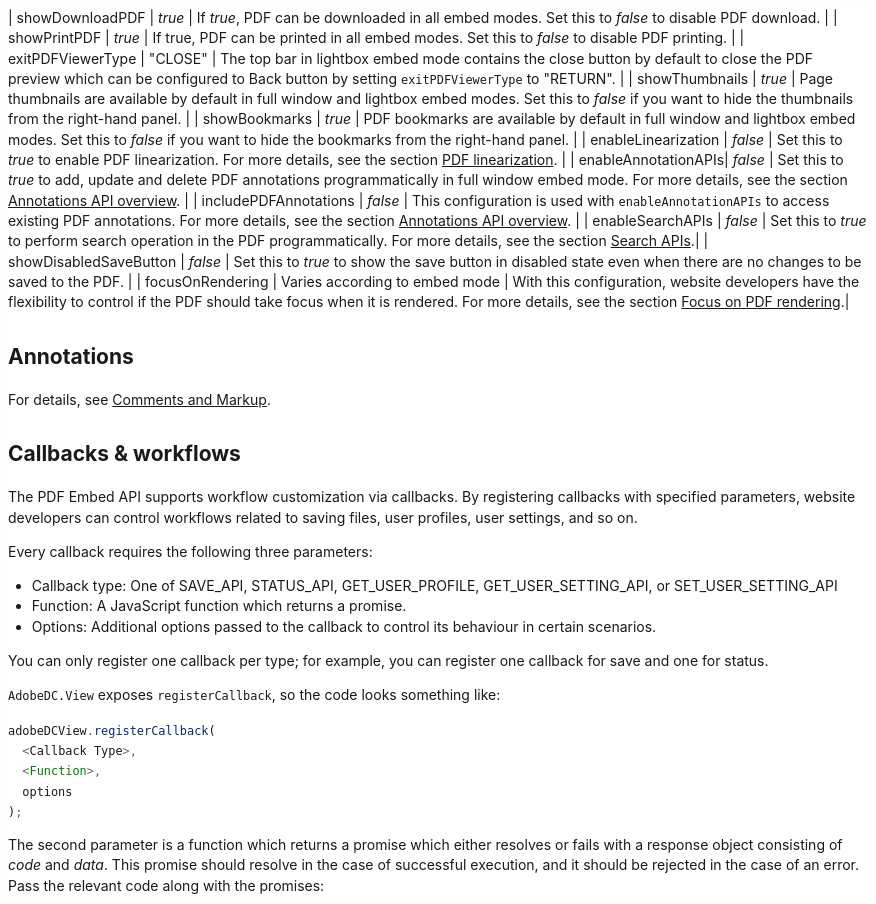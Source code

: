 | showDownloadPDF     | *true*    | If *true*, PDF can be downloaded in all embed modes. Set this to *false*  to disable PDF download.                                                                                                                                                                                                                                                                                                                                                                                                                                                                                                                                                                                                                                                                                                            |
| showPrintPDF        | *true*    | If true, PDF can be printed in all embed modes. Set this to *false* to disable PDF printing. |
|  exitPDFViewerType    |  "CLOSE"  |  The top bar in lightbox embed mode contains the close button by default to close the PDF preview which can be configured to Back button by setting `exitPDFViewerType` to "RETURN".   |
| showThumbnails         | *true*                                                                           |   Page thumbnails are available by default in full window and lightbox embed modes. Set this to *false* if you want to hide the thumbnails from the right-hand panel.      |
| showBookmarks         | *true*                                                                               |    PDF bookmarks are available by default in full window and lightbox embed modes. Set this to *false* if you want to hide the bookmarks from the right-hand panel. |
| enableLinearization | *false* | Set this to *true* to enable PDF linearization. For more details, see the section [PDF linearization](../howtos.md#pdf-linearization). |
| enableAnnotationAPIs| *false* | Set this to *true* to add, update and delete PDF annotations programmatically in full window embed mode. For more details, see the section [Annotations API overview](../howtos_comments/#annotations-api-overview). |
| includePDFAnnotations | *false* | This configuration is used with `enableAnnotationAPIs` to access existing PDF annotations. For more details, see the section [Annotations API overview](../howtos_comments/#annotations-api-overview). |
| enableSearchAPIs | *false* | Set this to *true* to perform search operation in the PDF programmatically. For more details, see the section [Search APIs](../howtos_ui/#search-apis).|
| showDisabledSaveButton | *false* | Set this to *true* to show the save button in disabled state even when there are no changes to be saved to the PDF. |
| focusOnRendering | Varies according to embed mode | With this configuration, website developers have the flexibility to control if the PDF should take focus when it is rendered. For more details, see the section [Focus on PDF rendering](../howtos/#focus-on-pdf-rendering).|

## Annotations

For details, see [Comments and Markup](./howtos_comments.md).

## Callbacks & workflows

The PDF Embed API supports workflow customization via callbacks. By
registering callbacks with specified parameters, website developers can
control workflows related to saving files, user profiles, user settings,
and so on.

Every callback requires the following three parameters:

-   Callback type: One of SAVE\_API, STATUS\_API, GET\_USER\_PROFILE,
    GET\_USER\_SETTING\_API, or SET\_USER\_SETTING\_API
-   Function: A JavaScript function which returns a promise.
-   Options: Additional options passed to the callback to control its
    behaviour in certain scenarios.

You can only register one callback per type; for example, you can
register one callback for save and one for status.

`AdobeDC.View` exposes `registerCallback`, so the code looks something
like:

```javascript
adobeDCView.registerCallback(
  <Callback Type>,
  <Function>,
  options
);
```
    

The second parameter is a function which returns a promise which either
resolves or fails with a response object consisting of *code* and
*data*. This promise should resolve in the case of successful execution,
and it should be rejected in the case of an error. Pass the relevant
code along with the promises:

